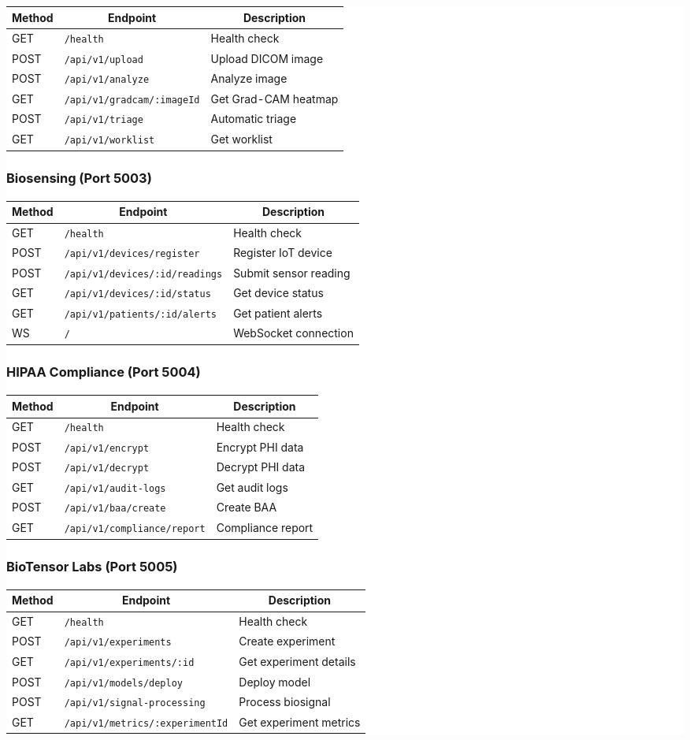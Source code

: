 | Method | Endpoint | Description |
|--------|----------|-------------|
| GET | `/health` | Health check |
| POST | `/api/v1/upload` | Upload DICOM image |
| POST | `/api/v1/analyze` | Analyze image |
| GET | `/api/v1/gradcam/:imageId` | Get Grad-CAM heatmap |
| POST | `/api/v1/triage` | Automatic triage |
| GET | `/api/v1/worklist` | Get worklist |

### Biosensing (Port 5003)

| Method | Endpoint | Description |
|--------|----------|-------------|
| GET | `/health` | Health check |
| POST | `/api/v1/devices/register` | Register IoT device |
| POST | `/api/v1/devices/:id/readings` | Submit sensor reading |
| GET | `/api/v1/devices/:id/status` | Get device status |
| GET | `/api/v1/patients/:id/alerts` | Get patient alerts |
| WS | `/` | WebSocket connection |

### HIPAA Compliance (Port 5004)

| Method | Endpoint | Description |
|--------|----------|-------------|
| GET | `/health` | Health check |
| POST | `/api/v1/encrypt` | Encrypt PHI data |
| POST | `/api/v1/decrypt` | Decrypt PHI data |
| GET | `/api/v1/audit-logs` | Get audit logs |
| POST | `/api/v1/baa/create` | Create BAA |
| GET | `/api/v1/compliance/report` | Compliance report |

### BioTensor Labs (Port 5005)

| Method | Endpoint | Description |
|--------|----------|-------------|
| GET | `/health` | Health check |
| POST | `/api/v1/experiments` | Create experiment |
| GET | `/api/v1/experiments/:id` | Get experiment details |
| POST | `/api/v1/models/deploy` | Deploy model |
| POST | `/api/v1/signal-processing` | Process biosignal |
| GET | `/api/v1/metrics/:experimentId` | Get experiment metrics |
